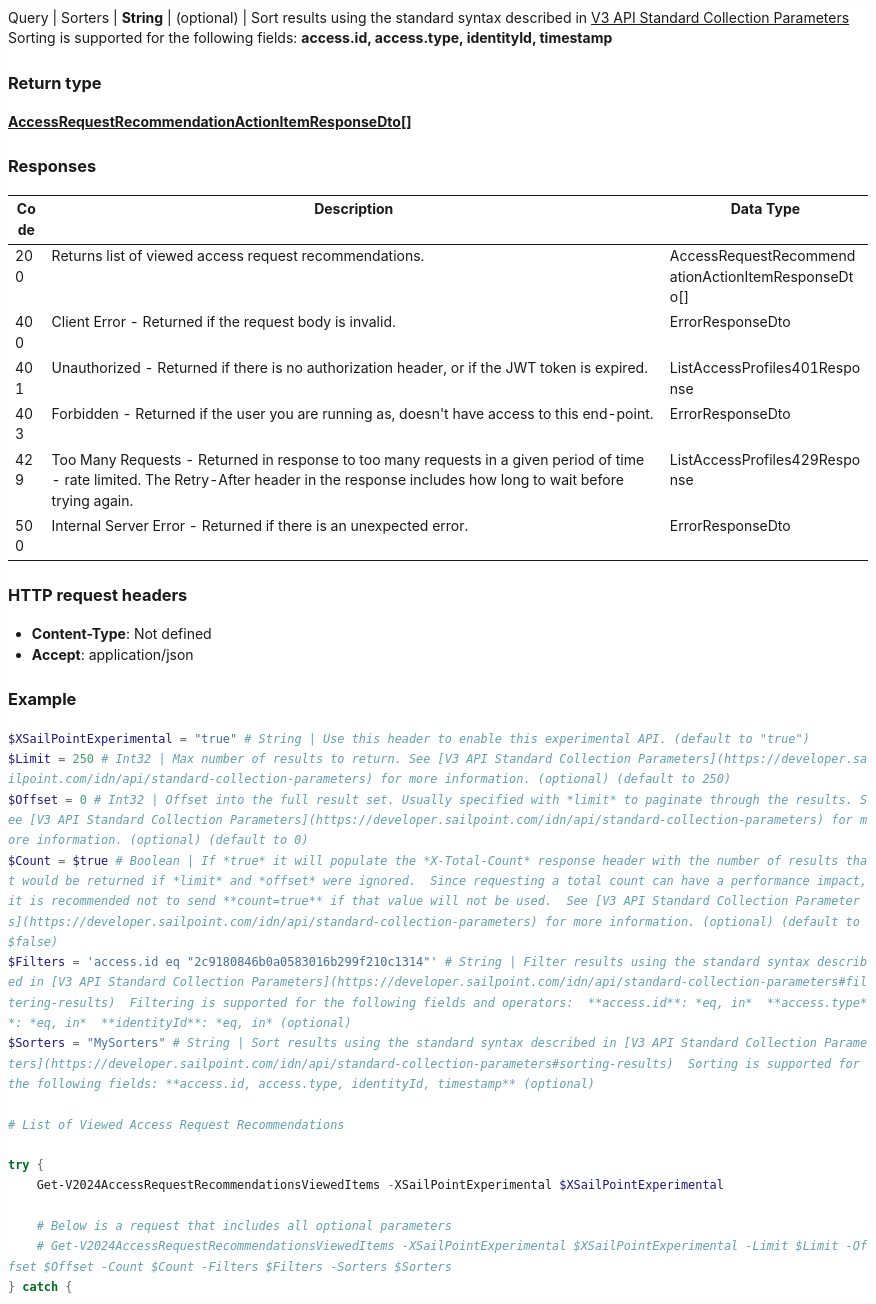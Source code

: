   Query | Sorters | **String** |   (optional) | Sort results using the standard syntax described in [V3 API Standard Collection Parameters](https://developer.sailpoint.com/idn/api/standard-collection-parameters#sorting-results)  Sorting is supported for the following fields: **access.id, access.type, identityId, timestamp**

### Return type
[**AccessRequestRecommendationActionItemResponseDto[]**](../models/access-request-recommendation-action-item-response-dto)

### Responses
Code | Description  | Data Type
------------- | ------------- | -------------
200 | Returns list of viewed access request recommendations. | AccessRequestRecommendationActionItemResponseDto[]
400 | Client Error - Returned if the request body is invalid. | ErrorResponseDto
401 | Unauthorized - Returned if there is no authorization header, or if the JWT token is expired. | ListAccessProfiles401Response
403 | Forbidden - Returned if the user you are running as, doesn&#39;t have access to this end-point. | ErrorResponseDto
429 | Too Many Requests - Returned in response to too many requests in a given period of time - rate limited. The Retry-After header in the response includes how long to wait before trying again. | ListAccessProfiles429Response
500 | Internal Server Error - Returned if there is an unexpected error. | ErrorResponseDto

### HTTP request headers
- **Content-Type**: Not defined
- **Accept**: application/json

### Example
```powershell
$XSailPointExperimental = "true" # String | Use this header to enable this experimental API. (default to "true")
$Limit = 250 # Int32 | Max number of results to return. See [V3 API Standard Collection Parameters](https://developer.sailpoint.com/idn/api/standard-collection-parameters) for more information. (optional) (default to 250)
$Offset = 0 # Int32 | Offset into the full result set. Usually specified with *limit* to paginate through the results. See [V3 API Standard Collection Parameters](https://developer.sailpoint.com/idn/api/standard-collection-parameters) for more information. (optional) (default to 0)
$Count = $true # Boolean | If *true* it will populate the *X-Total-Count* response header with the number of results that would be returned if *limit* and *offset* were ignored.  Since requesting a total count can have a performance impact, it is recommended not to send **count=true** if that value will not be used.  See [V3 API Standard Collection Parameters](https://developer.sailpoint.com/idn/api/standard-collection-parameters) for more information. (optional) (default to $false)
$Filters = 'access.id eq "2c9180846b0a0583016b299f210c1314"' # String | Filter results using the standard syntax described in [V3 API Standard Collection Parameters](https://developer.sailpoint.com/idn/api/standard-collection-parameters#filtering-results)  Filtering is supported for the following fields and operators:  **access.id**: *eq, in*  **access.type**: *eq, in*  **identityId**: *eq, in* (optional)
$Sorters = "MySorters" # String | Sort results using the standard syntax described in [V3 API Standard Collection Parameters](https://developer.sailpoint.com/idn/api/standard-collection-parameters#sorting-results)  Sorting is supported for the following fields: **access.id, access.type, identityId, timestamp** (optional)

# List of Viewed Access Request Recommendations

try {
    Get-V2024AccessRequestRecommendationsViewedItems -XSailPointExperimental $XSailPointExperimental 
    
    # Below is a request that includes all optional parameters
    # Get-V2024AccessRequestRecommendationsViewedItems -XSailPointExperimental $XSailPointExperimental -Limit $Limit -Offset $Offset -Count $Count -Filters $Filters -Sorters $Sorters  
} catch {
```